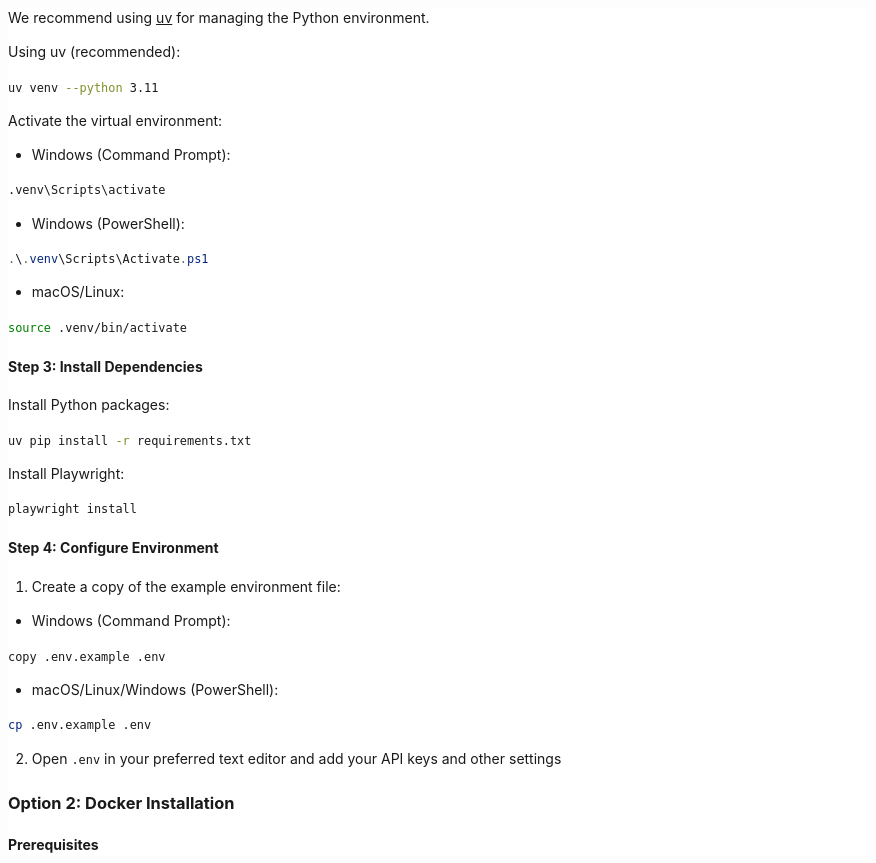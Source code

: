 We recommend using [uv](https://docs.astral.sh/uv/) for managing the Python environment.

Using uv (recommended):

```bash
uv venv --python 3.11
```

Activate the virtual environment:

- Windows (Command Prompt):

```cmd
.venv\Scripts\activate
```

- Windows (PowerShell):

```powershell
.\.venv\Scripts\Activate.ps1
```

- macOS/Linux:

```bash
source .venv/bin/activate
```

#### Step 3: Install Dependencies

Install Python packages:

```bash
uv pip install -r requirements.txt
```

Install Playwright:

```bash
playwright install
```

#### Step 4: Configure Environment

1. Create a copy of the example environment file:

- Windows (Command Prompt):

```bash
copy .env.example .env
```

- macOS/Linux/Windows (PowerShell):

```bash
cp .env.example .env
```

2. Open `.env` in your preferred text editor and add your API keys and other settings

### Option 2: Docker Installation

#### Prerequisites
